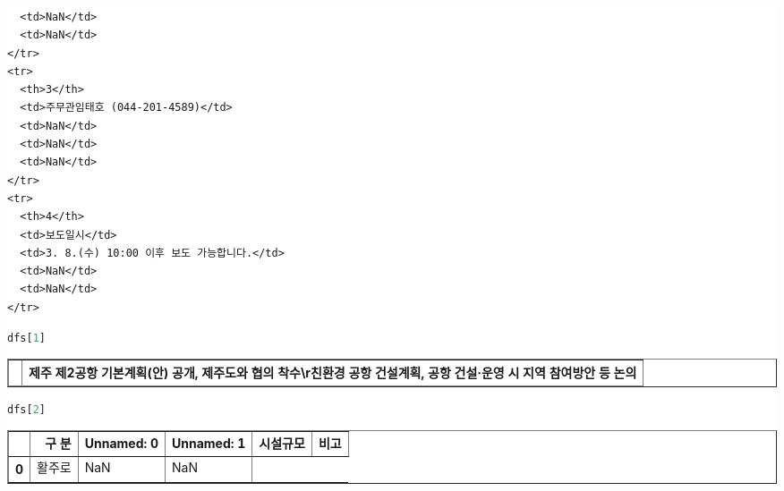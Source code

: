       <td>NaN</td>
      <td>NaN</td>
    </tr>
    <tr>
      <th>3</th>
      <td>주무관임태호 (044-201-4589)</td>
      <td>NaN</td>
      <td>NaN</td>
      <td>NaN</td>
    </tr>
    <tr>
      <th>4</th>
      <td>보도일시</td>
      <td>3. 8.(수) 10:00 이후 보도 가능합니다.</td>
      <td>NaN</td>
      <td>NaN</td>
    </tr>
  </tbody>
</table>
</div>




```python
dfs[1]
```




<div>
<table border="1" class="dataframe">
  <thead>
    <tr style="text-align: right;">
      <th></th>
      <th>제주 제2공항 기본계획(안) 공개, 제주도와 협의 착수\r친환경 공항 건설계획, 공항 건설·운영 시 지역 참여방안 등 논의</th>
    </tr>
  </thead>
  <tbody>
  </tbody>
</table>
</div>




```python
dfs[2]
```




<div>
<table border="1" class="dataframe">
  <thead>
    <tr style="text-align: right;">
      <th></th>
      <th>구 분</th>
      <th>Unnamed: 0</th>
      <th>Unnamed: 1</th>
      <th>시설규모</th>
      <th>비고</th>
    </tr>
  </thead>
  <tbody>
    <tr>
      <th>0</th>
      <td>활주로</td>
      <td>NaN</td>
      <td>NaN</td>